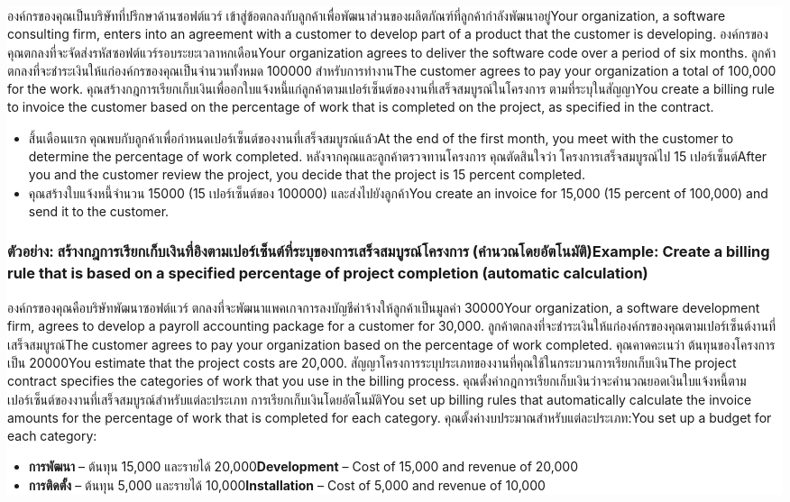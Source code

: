 <span data-ttu-id="d6a1f-273">องค์กรของคุณเป็นบริษัทที่ปรึกษาด้านซอฟต์แวร์ เข้าสู่ข้อตกลงกับลูกค้าเพื่อพัฒนาส่วนของผลิตภัณฑ์ที่ลูกค้ากำลังพัฒนาอยู่</span><span class="sxs-lookup"><span data-stu-id="d6a1f-273">Your organization, a software consulting firm, enters into an agreement with a customer to develop part of a product that the customer is developing.</span></span> <span data-ttu-id="d6a1f-274">องค์กรของคุณตกลงที่จะจัดส่งรหัสซอฟต์แวร์รอบระยะเวลาหกเดือน</span><span class="sxs-lookup"><span data-stu-id="d6a1f-274">Your organization agrees to deliver the software code over a period of six months.</span></span> <span data-ttu-id="d6a1f-275">ลูกค้าตกลงที่จะชำระเงินให้แก่องค์กรของคุณเป็นจำนวนทั้งหมด 100000 สำหรับการทำงาน</span><span class="sxs-lookup"><span data-stu-id="d6a1f-275">The customer agrees to pay your organization a total of 100,000 for the work.</span></span> <span data-ttu-id="d6a1f-276">คุณสร้างกฎการเรียกเก็บเงินเพื่ออกใบแจ้งหนี้แก่ลูกค้าตามเปอร์เซ็นต์ของงานที่เสร็จสมบูรณ์ในโครงการ ตามที่ระบุในสัญญา</span><span class="sxs-lookup"><span data-stu-id="d6a1f-276">You create a billing rule to invoice the customer based on the percentage of work that is completed on the project, as specified in the contract.</span></span>

-   <span data-ttu-id="d6a1f-277">สิ้นเดือนแรก คุณพบกับลูกค้าเพื่อกำหนดเปอร์เซ็นต์ของงานที่เสร็จสมบูรณ์แล้ว</span><span class="sxs-lookup"><span data-stu-id="d6a1f-277">At the end of the first month, you meet with the customer to determine the percentage of work completed.</span></span> <span data-ttu-id="d6a1f-278">หลังจากคุณและลูกค้าตรวจทานโครงการ คุณตัดสินใจว่า โครงการเสร็จสมบูรณ์ไป 15 เปอร์เซ็นต์</span><span class="sxs-lookup"><span data-stu-id="d6a1f-278">After you and the customer review the project, you decide that the project is 15 percent completed.</span></span>
-   <span data-ttu-id="d6a1f-279">คุณสร้างใบแจ้งหนี้จำนวน 15000 (15 เปอร์เซ็นต์ของ 100000) และส่งไปยังลูกค้า</span><span class="sxs-lookup"><span data-stu-id="d6a1f-279">You create an invoice for 15,000 (15 percent of 100,000) and send it to the customer.</span></span>

### <a name="example-create-a-billing-rule-that-is-based-on-a-specified-percentage-of-project-completion-automatic-calculation"></a><span data-ttu-id="d6a1f-280">ตัวอย่าง: สร้างกฎการเรียกเก็บเงินที่อิงตามเปอร์เซ็นต์ที่ระบุของการเสร็จสมบูรณ์โครงการ (คำนวณโดยอัตโนมัติ)</span><span class="sxs-lookup"><span data-stu-id="d6a1f-280">Example: Create a billing rule that is based on a specified percentage of project completion (automatic calculation)</span></span>

<span data-ttu-id="d6a1f-281">องค์กรของคุณคือบริษัทพัฒนาซอฟต์แวร์ ตกลงที่จะพัฒนาแพคเกจการลงบัญชีค่าจ้างให้ลูกค้าเป็นมูลค่า 30000</span><span class="sxs-lookup"><span data-stu-id="d6a1f-281">Your organization, a software development firm, agrees to develop a payroll accounting package for a customer for 30,000.</span></span> <span data-ttu-id="d6a1f-282">ลูกค้าตกลงที่จะชำระเงินให้แก่องค์กรของคุณตามเปอร์เซ็นต์งานที่เสร็จสมบูรณ์</span><span class="sxs-lookup"><span data-stu-id="d6a1f-282">The customer agrees to pay your organization based on the percentage of work completed.</span></span> <span data-ttu-id="d6a1f-283">คุณคาดคะเนว่า ต้นทุนของโครงการเป็น 20000</span><span class="sxs-lookup"><span data-stu-id="d6a1f-283">You estimate that the project costs are 20,000.</span></span> <span data-ttu-id="d6a1f-284">สัญญาโครงการระบุประเภทของงานที่คุณใช้ในกระบวนการเรียกเก็บเงิน</span><span class="sxs-lookup"><span data-stu-id="d6a1f-284">The project contract specifies the categories of work that you use in the billing process.</span></span> <span data-ttu-id="d6a1f-285">คุณตั้งค่ากฎการเรียกเก็บเงินว่าจะคำนวณยอดเงินใบแจ้งหนี้ตามเปอร์เซ็นต์ของงานที่เสร็จสมบูรณ์สำหรับแต่ละประเภท การเรียกเก็บเงินโดยอัตโนมัติ</span><span class="sxs-lookup"><span data-stu-id="d6a1f-285">You set up billing rules that automatically calculate the invoice amounts for the percentage of work that is completed for each category.</span></span> <span data-ttu-id="d6a1f-286">คุณตั้งค่างบประมาณสำหรับแต่ละประเภท:</span><span class="sxs-lookup"><span data-stu-id="d6a1f-286">You set up a budget for each category:</span></span>

-   <span data-ttu-id="d6a1f-287">**การพัฒนา** – ต้นทุน 15,000 และรายได้ 20,000</span><span class="sxs-lookup"><span data-stu-id="d6a1f-287">**Development** – Cost of 15,000 and revenue of 20,000</span></span>
-   <span data-ttu-id="d6a1f-288">**การติดตั้ง** – ต้นทุน 5,000 และรายได้ 10,000</span><span class="sxs-lookup"><span data-stu-id="d6a1f-288">**Installation** – Cost of 5,000 and revenue of 10,000</span></span>
